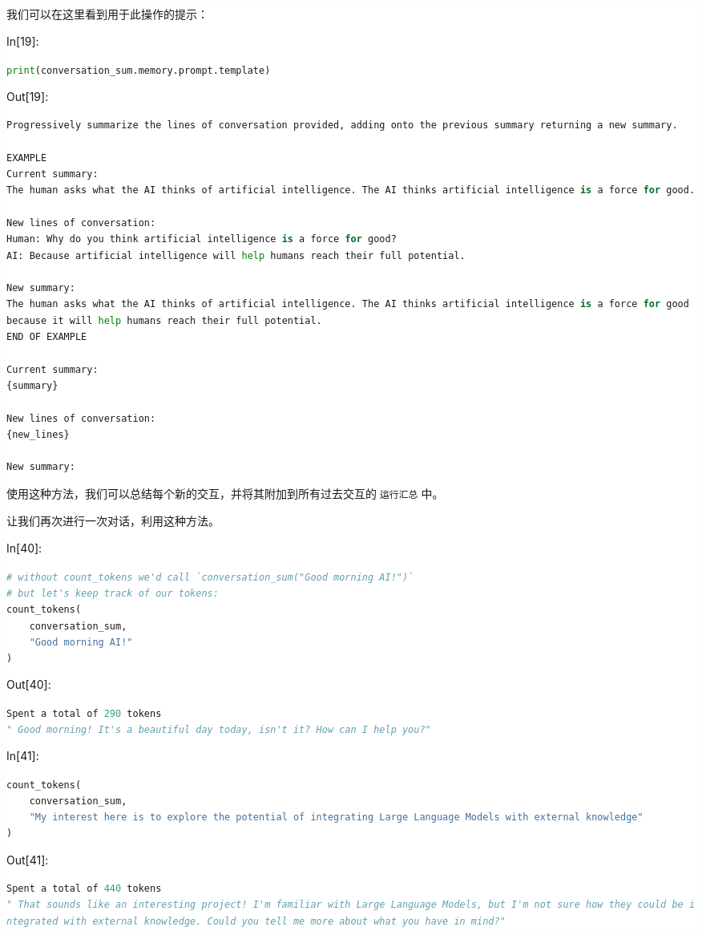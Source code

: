 我们可以在这里看到用于此操作的提示：

In[19]:
```python
print(conversation_sum.memory.prompt.template)
```
Out[19]:
```python
Progressively summarize the lines of conversation provided, adding onto the previous summary returning a new summary.

EXAMPLE
Current summary:
The human asks what the AI thinks of artificial intelligence. The AI thinks artificial intelligence is a force for good.

New lines of conversation:
Human: Why do you think artificial intelligence is a force for good?
AI: Because artificial intelligence will help humans reach their full potential.

New summary:
The human asks what the AI thinks of artificial intelligence. The AI thinks artificial intelligence is a force for good because it will help humans reach their full potential.
END OF EXAMPLE

Current summary:
{summary}

New lines of conversation:
{new_lines}

New summary:

```
使用这种方法，我们可以总结每个新的交互，并将其附加到所有过去交互的 `运行汇总` 中。

让我们再次进行一次对话，利用这种方法。

In[40]:
```python
# without count_tokens we'd call `conversation_sum("Good morning AI!")`
# but let's keep track of our tokens:
count_tokens(
    conversation_sum, 
    "Good morning AI!"
)
```
Out[40]:
```python
Spent a total of 290 tokens
" Good morning! It's a beautiful day today, isn't it? How can I help you?"
```
In[41]:
```python
count_tokens(
    conversation_sum, 
    "My interest here is to explore the potential of integrating Large Language Models with external knowledge"
)
```
Out[41]:
```python
Spent a total of 440 tokens
" That sounds like an interesting project! I'm familiar with Large Language Models, but I'm not sure how they could be integrated with external knowledge. Could you tell me more about what you have in mind?"
```